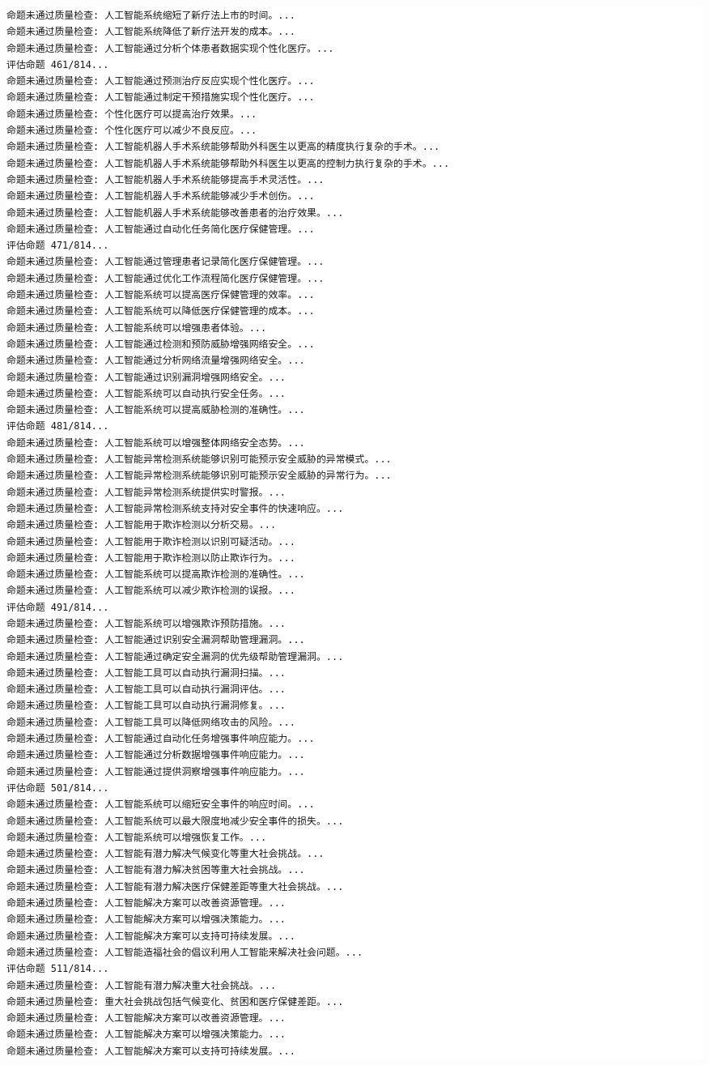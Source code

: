     命题未通过质量检查: 人工智能系统缩短了新疗法上市的时间。...
    命题未通过质量检查: 人工智能系统降低了新疗法开发的成本。...
    命题未通过质量检查: 人工智能通过分析个体患者数据实现个性化医疗。...
    评估命题 461/814...
    命题未通过质量检查: 人工智能通过预测治疗反应实现个性化医疗。...
    命题未通过质量检查: 人工智能通过制定干预措施实现个性化医疗。...
    命题未通过质量检查: 个性化医疗可以提高治疗效果。...
    命题未通过质量检查: 个性化医疗可以减少不良反应。...
    命题未通过质量检查: 人工智能机器人手术系统能够帮助外科医生以更高的精度执行复杂的手术。...
    命题未通过质量检查: 人工智能机器人手术系统能够帮助外科医生以更高的控制力执行复杂的手术。...
    命题未通过质量检查: 人工智能机器人手术系统能够提高手术灵活性。...
    命题未通过质量检查: 人工智能机器人手术系统能够减少手术创伤。...
    命题未通过质量检查: 人工智能机器人手术系统能够改善患者的治疗效果。...
    命题未通过质量检查: 人工智能通过自动化任务简化医疗保健管理。...
    评估命题 471/814...
    命题未通过质量检查: 人工智能通过管理患者记录简化医疗保健管理。...
    命题未通过质量检查: 人工智能通过优化工作流程简化医疗保健管理。...
    命题未通过质量检查: 人工智能系统可以提高医疗保健管理的效率。...
    命题未通过质量检查: 人工智能系统可以降低医疗保健管理的成本。...
    命题未通过质量检查: 人工智能系统可以增强患者体验。...
    命题未通过质量检查: 人工智能通过检测和预防威胁增强网络安全。...
    命题未通过质量检查: 人工智能通过分析网络流量增强网络安全。...
    命题未通过质量检查: 人工智能通过识别漏洞增强网络安全。...
    命题未通过质量检查: 人工智能系统可以自动执行安全任务。...
    命题未通过质量检查: 人工智能系统可以提高威胁检测的准确性。...
    评估命题 481/814...
    命题未通过质量检查: 人工智能系统可以增强整体网络安全态势。...
    命题未通过质量检查: 人工智能异常检测系统能够识别可能预示安全威胁的异常模式。...
    命题未通过质量检查: 人工智能异常检测系统能够识别可能预示安全威胁的异常行为。...
    命题未通过质量检查: 人工智能异常检测系统提供实时警报。...
    命题未通过质量检查: 人工智能异常检测系统支持对安全事件的快速响应。...
    命题未通过质量检查: 人工智能用于欺诈检测以分析交易。...
    命题未通过质量检查: 人工智能用于欺诈检测以识别可疑活动。...
    命题未通过质量检查: 人工智能用于欺诈检测以防止欺诈行为。...
    命题未通过质量检查: 人工智能系统可以提高欺诈检测的准确性。...
    命题未通过质量检查: 人工智能系统可以减少欺诈检测的误报。...
    评估命题 491/814...
    命题未通过质量检查: 人工智能系统可以增强欺诈预防措施。...
    命题未通过质量检查: 人工智能通过识别安全漏洞帮助管理漏洞。...
    命题未通过质量检查: 人工智能通过确定安全漏洞的优先级帮助管理漏洞。...
    命题未通过质量检查: 人工智能工具可以自动执行漏洞扫描。...
    命题未通过质量检查: 人工智能工具可以自动执行漏洞评估。...
    命题未通过质量检查: 人工智能工具可以自动执行漏洞修复。...
    命题未通过质量检查: 人工智能工具可以降低网络攻击的风险。...
    命题未通过质量检查: 人工智能通过自动化任务增强事件响应能力。...
    命题未通过质量检查: 人工智能通过分析数据增强事件响应能力。...
    命题未通过质量检查: 人工智能通过提供洞察增强事件响应能力。...
    评估命题 501/814...
    命题未通过质量检查: 人工智能系统可以缩短安全事件的响应时间。...
    命题未通过质量检查: 人工智能系统可以最大限度地减少安全事件的损失。...
    命题未通过质量检查: 人工智能系统可以增强恢复工作。...
    命题未通过质量检查: 人工智能有潜力解决气候变化等重大社会挑战。...
    命题未通过质量检查: 人工智能有潜力解决贫困等重大社会挑战。...
    命题未通过质量检查: 人工智能有潜力解决医疗保健差距等重大社会挑战。...
    命题未通过质量检查: 人工智能解决方案可以改善资源管理。...
    命题未通过质量检查: 人工智能解决方案可以增强决策能力。...
    命题未通过质量检查: 人工智能解决方案可以支持可持续发展。...
    命题未通过质量检查: 人工智能造福社会的倡议利用人工智能来解决社会问题。...
    评估命题 511/814...
    命题未通过质量检查: 人工智能有潜力解决重大社会挑战。...
    命题未通过质量检查: 重大社会挑战包括气候变化、贫困和医疗保健差距。...
    命题未通过质量检查: 人工智能解决方案可以改善资源管理。...
    命题未通过质量检查: 人工智能解决方案可以增强决策能力。...
    命题未通过质量检查: 人工智能解决方案可以支持可持续发展。...